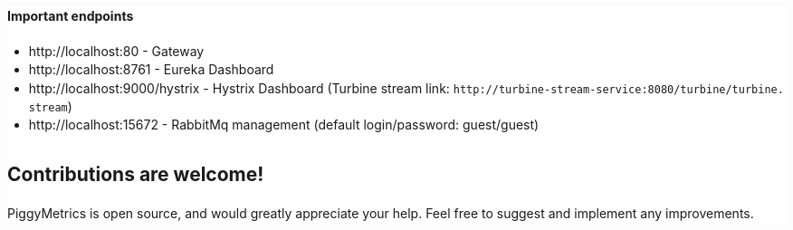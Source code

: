 #### Important endpoints

- http://localhost:80 - Gateway
- http://localhost:8761 - Eureka Dashboard
- http://localhost:9000/hystrix - Hystrix Dashboard (Turbine stream link:
  `http://turbine-stream-service:8080/turbine/turbine.stream`)
- http://localhost:15672 - RabbitMq management (default login/password: guest/guest)

## Contributions are welcome!

PiggyMetrics is open source, and would greatly appreciate your help. Feel free to suggest and implement any
improvements.
